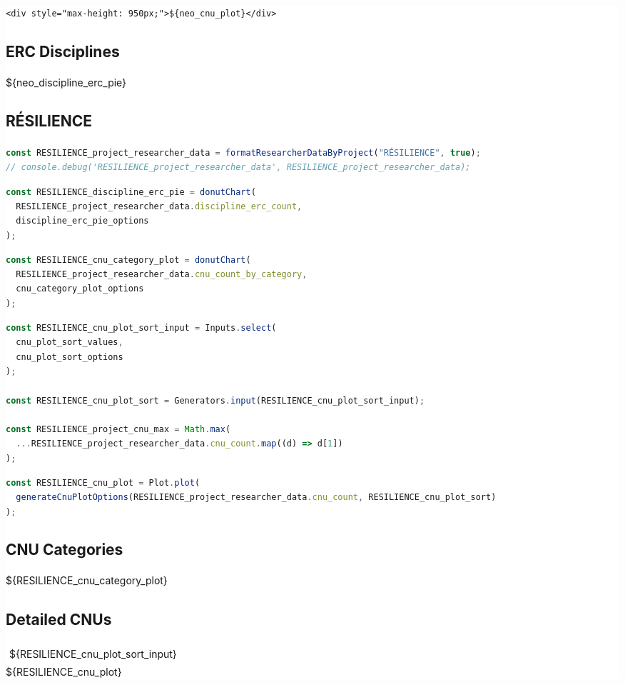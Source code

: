     <div style="max-height: 950px;">${neo_cnu_plot}</div>
  </div>
  
  <div class="card grid-colspan-1">
    <h2>ERC Disciplines</h2>
    <div>${neo_discipline_erc_pie}</div>
  </div>
</div>


## RÉSILIENCE

```js
const RESILIENCE_project_researcher_data = formatResearcherDataByProject("RÉSILIENCE", true);
// console.debug('RESILIENCE_project_researcher_data', RESILIENCE_project_researcher_data);
```

```js
const RESILIENCE_discipline_erc_pie = donutChart(
  RESILIENCE_project_researcher_data.discipline_erc_count,
  discipline_erc_pie_options
);
```



```js
const RESILIENCE_cnu_category_plot = donutChart(
  RESILIENCE_project_researcher_data.cnu_count_by_category,
  cnu_category_plot_options
);
```

```js
const RESILIENCE_cnu_plot_sort_input = Inputs.select(
  cnu_plot_sort_values,
  cnu_plot_sort_options
);

const RESILIENCE_cnu_plot_sort = Generators.input(RESILIENCE_cnu_plot_sort_input);

const RESILIENCE_project_cnu_max = Math.max(
  ...RESILIENCE_project_researcher_data.cnu_count.map((d) => d[1])
);
```

```js
const RESILIENCE_cnu_plot = Plot.plot(
  generateCnuPlotOptions(RESILIENCE_project_researcher_data.cnu_count, RESILIENCE_cnu_plot_sort)
);
```

<div class="grid grid-cols-2">
  <div class="card grid-colspan-1">
    <h2>CNU Categories</h2>
    <div>${RESILIENCE_cnu_category_plot}</div>
  </div>
  <div class="card grid-colspan-1 grid-rowspan-1">
    <h2>Detailed CNUs</h2>
    <div style="padding: 5px;">${RESILIENCE_cnu_plot_sort_input}</div>
    <!-- <h3 style="padding-left: 200px;">Legend</h3> -->
    <!-- <div>${generateCnuPlotLegend(RESILIENCE_project_cnu_max)[0]}</div> -->
    <!-- <div>${generateCnuPlotLegend(RESILIENCE_project_cnu_max)[1]}</div> -->
    <!-- <div>${generateCnuPlotLegend(RESILIENCE_project_cnu_max)[2]}</div> -->
    <!-- <div>${generateCnuPlotLegend(RESILIENCE_project_cnu_max)[3]}</div> -->
    <!-- <div>${generateCnuPlotLegend(RESILIENCE_project_cnu_max)[4]}</div> -->
    <!-- <div>${generateCnuPlotLegend(RESILIENCE_project_cnu_max)[5]}</div> -->
    <div style="max-height: 950px;">${RESILIENCE_cnu_plot}</div>
  </div>
  